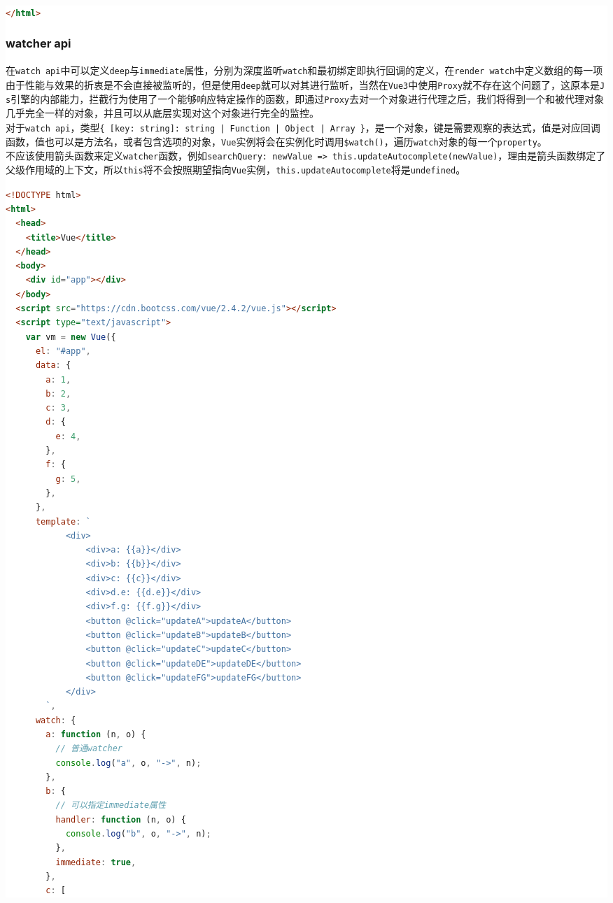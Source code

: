```html
</html>
```

### watcher api

在`watch api`中可以定义`deep`与`immediate`属性，分别为深度监听`watch`和最初绑定即执行回调的定义，在`render watch`中定义数组的每一项由于性能与效果的折衷是不会直接被监听的，但是使用`deep`就可以对其进行监听，当然在`Vue3`中使用`Proxy`就不存在这个问题了，这原本是`Js`引擎的内部能力，拦截行为使用了一个能够响应特定操作的函数，即通过`Proxy`去对一个对象进行代理之后，我们将得到一个和被代理对象几乎完全一样的对象，并且可以从底层实现对这个对象进行完全的监控。  
对于`watch api`，类型`{ [key: string]: string | Function | Object | Array }`，是一个对象，键是需要观察的表达式，值是对应回调函数，值也可以是方法名，或者包含选项的对象，`Vue`实例将会在实例化时调用`$watch()`，遍历`watch`对象的每一个`property`。  
不应该使用箭头函数来定义`watcher`函数，例如`searchQuery: newValue => this.updateAutocomplete(newValue)`，理由是箭头函数绑定了父级作用域的上下文，所以`this`将不会按照期望指向`Vue`实例，`this.updateAutocomplete`将是`undefined`。

```html
<!DOCTYPE html>
<html>
  <head>
    <title>Vue</title>
  </head>
  <body>
    <div id="app"></div>
  </body>
  <script src="https://cdn.bootcss.com/vue/2.4.2/vue.js"></script>
  <script type="text/javascript">
    var vm = new Vue({
      el: "#app",
      data: {
        a: 1,
        b: 2,
        c: 3,
        d: {
          e: 4,
        },
        f: {
          g: 5,
        },
      },
      template: `
            <div>
                <div>a: {{a}}</div>
                <div>b: {{b}}</div>
                <div>c: {{c}}</div>
                <div>d.e: {{d.e}}</div>
                <div>f.g: {{f.g}}</div>
                <button @click="updateA">updateA</button>
                <button @click="updateB">updateB</button>
                <button @click="updateC">updateC</button>
                <button @click="updateDE">updateDE</button>
                <button @click="updateFG">updateFG</button>
            </div>
        `,
      watch: {
        a: function (n, o) {
          // 普通watcher
          console.log("a", o, "->", n);
        },
        b: {
          // 可以指定immediate属性
          handler: function (n, o) {
            console.log("b", o, "->", n);
          },
          immediate: true,
        },
        c: [
```